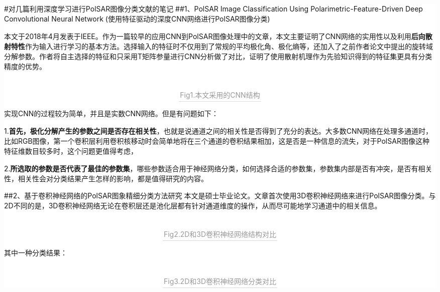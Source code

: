 #对几篇利用深度学习进行PolSAR图像分类文献的笔记
##1、PolSAR Image Classification Using Polarimetric-Feature-Driven Deep Convolutional Neural Network (使用特征驱动的深度CNN网络进行PolSAR图像分类)

本文于2018年4月发表于IEEE。作为一篇较早的应用CNN到PolSAR图像处理中的文章，本文主要证明了CNN网络的实用性以及利用**后向散射特性**作为输入进行学习的基本方法。选择输入的特征时不仅用到了常规的平均极化角、极化熵等，还加入了之前作者论文中提出的旋转域分解参数。作者将自主选择的特征和只采用T矩阵参量进行CNN分析做了对比，证明了使用散射机理作为先验知识得到的特征集更具有分类精度的优势。

<center>
    <img style="border-radius: 0.3125em;
    box-shadow: 0 2px 4px 0 rgba(34,36,38,.12),0 2px 10px 0 rgba(34,36,38,.08);" 
    src="C:\Users\韩方舟\Desktop\Blog\第一篇blog\20220803154806.png" width = "100%" alt=""/>
    <br>
    <div style="color:orange; border-bottom: 1px solid #d9d9d9;
    display: inline-block;
    color: #999;
    padding: 2px;">
      Fig1.本文采用的CNN结构
  	</div>
</center>

实现CNN的过程较为简单，并且是实数CNN网络。但是有问题如下：

1.**首先，极化分解产生的参数之间是否存在相关性**，也就是说通道之间的相关性是否得到了充分的表达。大多数CNN网络在处理多通道时，比如RGB图像，第一个卷积层利用卷积核移动时会简单地将在三个通道的卷积结果相加，这是否是一种信息的流失，对于PolSAR图像这种特征维数目较多时，这个问题更值得考虑，

2.**所选取的参数是否代表了最佳的参数集**，哪些参数适合用于神经网络分类，如何选择合适的参数集，参数集内部是否有冲突，是否有相关性，相关性会对分类结果产生怎样的影响，都是值得研究的内容。

##2、基于卷积神经网络的PolSAR图象精细分类方法研究
本文是硕士毕业论文。文章首次使用3D卷积神经网络来进行PolSAR图像分类。与2D不同的是，3D卷积神经网络无论在卷积层还是池化层都有针对通道维度的操作，从而尽可能地学习通道中的相关信息。

<center>
    <img style="border-radius: 0.3125em;
    box-shadow: 0 2px 4px 0 rgba(34,36,38,.12),0 2px 10px 0 rgba(34,36,38,.08);" 
    src="C:\Users\韩方舟\Desktop\Blog\第一篇blog\20220803162102.png" width = "100%" alt=""/>
    <br>
    <div style="color:orange; border-bottom: 1px solid #d9d9d9;
    display: inline-block;
    color: #999;
    padding: 2px;">
      Fig2.2D和3D卷积神经网络结构对比
  	</div>
</center>

其中一种分类结果：

<center>
    <img style="border-radius: 0.3125em;
    box-shadow: 0 2px 4px 0 rgba(34,36,38,.12),0 2px 10px 0 rgba(34,36,38,.08);" 
    src="C:\Users\韩方舟\Desktop\Blog\第一篇blog\20220803162800.png" width = "100%" alt=""/>
    <br>
    <div style="color:orange; border-bottom: 1px solid #d9d9d9;
    display: inline-block;
    color: #999;
    padding: 2px;">
      Fig3.2D和3D卷积神经网络分类对比
  	</div>
</center>
